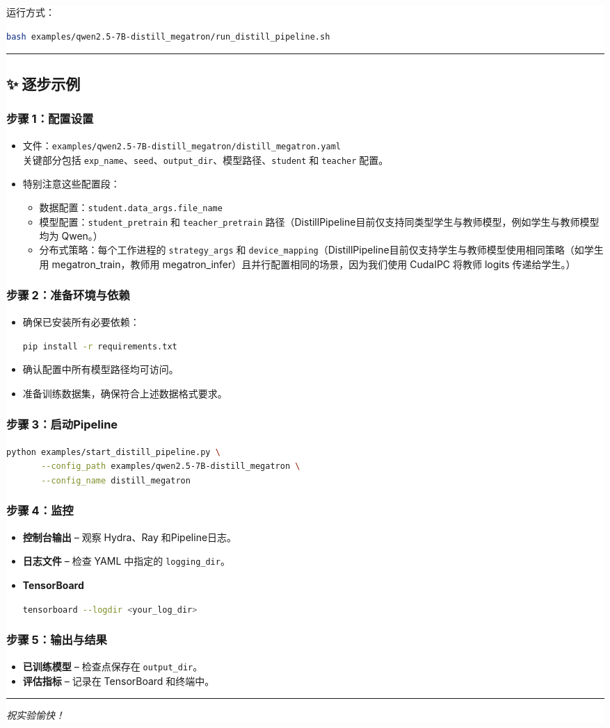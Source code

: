运行方式：

```bash
bash examples/qwen2.5-7B-distill_megatron/run_distill_pipeline.sh
```

---

## ✨️ 逐步示例

### 步骤 1：配置设置

* 文件：`examples/qwen2.5-7B-distill_megatron/distill_megatron.yaml`  
  关键部分包括 `exp_name`、`seed`、`output_dir`、模型路径、`student` 和 `teacher` 配置。

* 特别注意这些配置段：
  * 数据配置：`student.data_args.file_name`
  * 模型配置：`student_pretrain` 和 `teacher_pretrain` 路径（DistillPipeline目前仅支持同类型学生与教师模型，例如学生与教师模型均为 Qwen。）
  * 分布式策略：每个工作进程的 `strategy_args` 和 `device_mapping`（DistillPipeline目前仅支持学生与教师模型使用相同策略（如学生用 megatron_train，教师用 megatron_infer）且并行配置相同的场景，因为我们使用 CudaIPC 将教师 logits 传递给学生。）

### 步骤 2：准备环境与依赖

* 确保已安装所有必要依赖：

  ```bash
  pip install -r requirements.txt
  ```

* 确认配置中所有模型路径均可访问。

* 准备训练数据集，确保符合上述数据格式要求。

### 步骤 3：启动Pipeline

```bash
python examples/start_distill_pipeline.py \
       --config_path examples/qwen2.5-7B-distill_megatron \
       --config_name distill_megatron
```

### 步骤 4：监控

* **控制台输出** – 观察 Hydra、Ray 和Pipeline日志。
* **日志文件** – 检查 YAML 中指定的 `logging_dir`。
* **TensorBoard**

  ```bash
  tensorboard --logdir <your_log_dir>
  ```

### 步骤 5：输出与结果

* **已训练模型** – 检查点保存在 `output_dir`。
* **评估指标** – 记录在 TensorBoard 和终端中。

---

*祝实验愉快！*